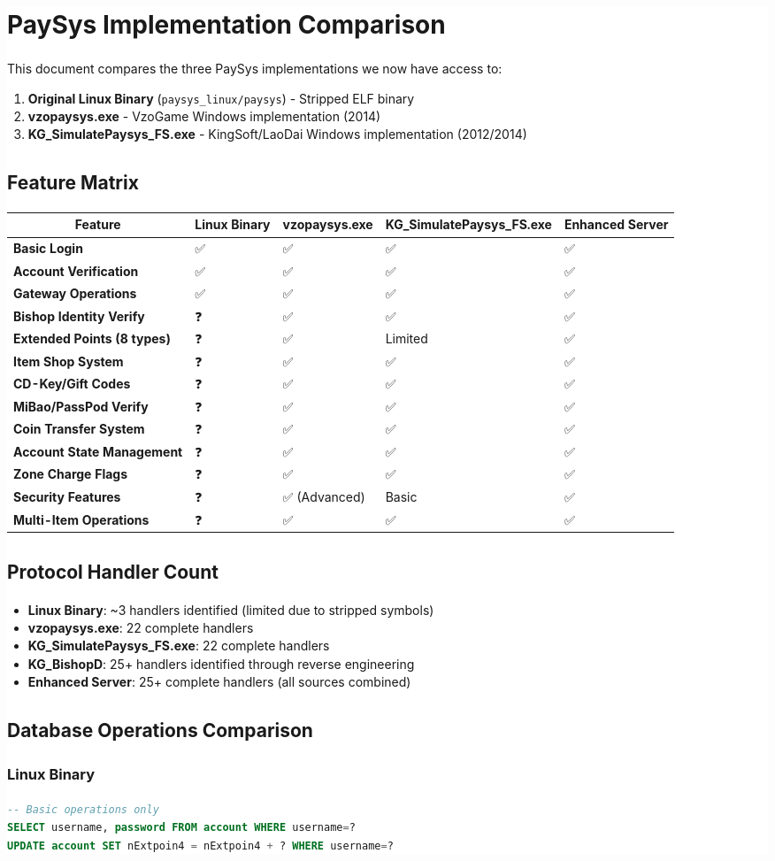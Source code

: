 # PaySys Implementation Comparison

This document compares the three PaySys implementations we now have access to:

1. **Original Linux Binary** (`paysys_linux/paysys`) - Stripped ELF binary
2. **vzopaysys.exe** - VzoGame Windows implementation (2014)
3. **KG_SimulatePaysys_FS.exe** - KingSoft/LaoDai Windows implementation (2012/2014)

## Feature Matrix

| Feature | Linux Binary | vzopaysys.exe | KG_SimulatePaysys_FS.exe | Enhanced Server |
|---------|-------------|---------------|-------------------------|----------------|
| **Basic Login** | ✅ | ✅ | ✅ | ✅ |
| **Account Verification** | ✅ | ✅ | ✅ | ✅ |
| **Gateway Operations** | ✅ | ✅ | ✅ | ✅ |
| **Bishop Identity Verify** | ❓ | ✅ | ✅ | ✅ |
| **Extended Points (8 types)** | ❓ | ✅ | Limited | ✅ |
| **Item Shop System** | ❓ | ✅ | ✅ | ✅ |
| **CD-Key/Gift Codes** | ❓ | ✅ | ✅ | ✅ |
| **MiBao/PassPod Verify** | ❓ | ✅ | ✅ | ✅ |
| **Coin Transfer System** | ❓ | ✅ | ✅ | ✅ |
| **Account State Management** | ❓ | ✅ | ✅ | ✅ |
| **Zone Charge Flags** | ❓ | ✅ | ✅ | ✅ |
| **Security Features** | ❓ | ✅ (Advanced) | Basic | ✅ |
| **Multi-Item Operations** | ❓ | ✅ | ✅ | ✅ |

## Protocol Handler Count

- **Linux Binary**: ~3 handlers identified (limited due to stripped symbols)
- **vzopaysys.exe**: 22 complete handlers
- **KG_SimulatePaysys_FS.exe**: 22 complete handlers  
- **KG_BishopD**: 25+ handlers identified through reverse engineering
- **Enhanced Server**: 25+ complete handlers (all sources combined)

## Database Operations Comparison

### Linux Binary
```sql
-- Basic operations only
SELECT username, password FROM account WHERE username=?
UPDATE account SET nExtpoin4 = nExtpoin4 + ? WHERE username=?
```
